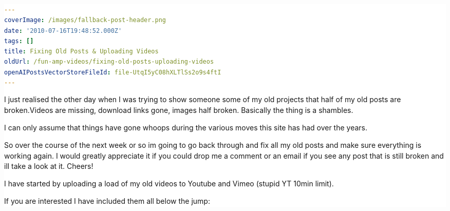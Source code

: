```yaml
---
coverImage: /images/fallback-post-header.png
date: '2010-07-16T19:48:52.000Z'
tags: []
title: Fixing Old Posts & Uploading Videos
oldUrl: /fun-amp-videos/fixing-old-posts-uploading-videos
openAIPostsVectorStoreFileId: file-UtqI5yC08hXLTlSs2o9s4ftI
---
```


I just realised the other day when I was trying to show someone some of my old projects that half of my old posts are broken.Videos are missing, download links gone, images half broken. Basically the thing is a shambles.



I can only assume that things have gone whoops during the various moves this site has had over the years.

So over the course of the next week or so im going to go back through and fix all my old posts and make sure everything is working again. I would greatly appreciate it if you could drop me a comment or an email if you see any post that is still broken and ill take a look at it. Cheers!

I have started by uploading a load of my old videos to Youtube and Vimeo (stupid YT 10min limit).

If you are interested I have included them all below the jump:



<iframe width="853" height="480" src="https://www.youtube.com/embed/2-V3UITyLtw" frameborder="0" allow="accelerometer; autoplay; clipboard-write; encrypted-media; gyroscope; picture-in-picture"  allowfullscreen></iframe>

<iframe width="853" height="480" src="https://www.youtube.com/embed/dvkUKYwgsj4" frameborder="0" allow="accelerometer; autoplay; clipboard-write; encrypted-media; gyroscope; picture-in-picture"  allowfullscreen></iframe>

<iframe width="853" height="480" src="https://www.youtube.com/embed/9-Y3S5j90tE" frameborder="0" allow="accelerometer; autoplay; clipboard-write; encrypted-media; gyroscope; picture-in-picture"  allowfullscreen></iframe>

<iframe width="853" height="480" src="https://www.youtube.com/embed/2-V3UITyLtw" frameborder="0" allow="accelerometer; autoplay; clipboard-write; encrypted-media; gyroscope; picture-in-picture"  allowfullscreen></iframe>

<iframe width="853" height="480" src="https://www.youtube.com/embed/o_QgvZojDyc" frameborder="0" allow="accelerometer; autoplay; clipboard-write; encrypted-media; gyroscope; picture-in-picture"  allowfullscreen></iframe>

<iframe width="853" height="480" src="https://www.youtube.com/embed/PVxXCl4tnsQ" frameborder="0" allow="accelerometer; autoplay; clipboard-write; encrypted-media; gyroscope; picture-in-picture"  allowfullscreen></iframe>

<iframe width="853" height="480" src="https://www.youtube.com/embed/Ph1Gyrda0UU" frameborder="0" allow="accelerometer; autoplay; clipboard-write; encrypted-media; gyroscope; picture-in-picture"  allowfullscreen></iframe>

<iframe width="853" height="480" src="https://www.youtube.com/embed/MocF1IU-5dc" frameborder="0" allow="accelerometer; autoplay; clipboard-write; encrypted-media; gyroscope; picture-in-picture"  allowfullscreen></iframe>
